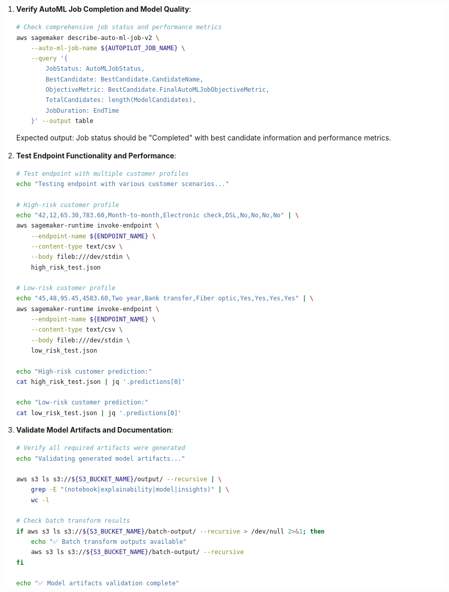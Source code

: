 1. **Verify AutoML Job Completion and Model Quality**:

   ```bash
   # Check comprehensive job status and performance metrics
   aws sagemaker describe-auto-ml-job-v2 \
       --auto-ml-job-name ${AUTOPILOT_JOB_NAME} \
       --query '{
           JobStatus: AutoMLJobStatus,
           BestCandidate: BestCandidate.CandidateName,
           ObjectiveMetric: BestCandidate.FinalAutoMLJobObjectiveMetric,
           TotalCandidates: length(ModelCandidates),
           JobDuration: EndTime
       }' --output table
   ```

   Expected output: Job status should be "Completed" with best candidate information and performance metrics.

2. **Test Endpoint Functionality and Performance**:

   ```bash
   # Test endpoint with multiple customer profiles
   echo "Testing endpoint with various customer scenarios..."
   
   # High-risk customer profile
   echo "42,12,65.30,783.60,Month-to-month,Electronic check,DSL,No,No,No,No" | \
   aws sagemaker-runtime invoke-endpoint \
       --endpoint-name ${ENDPOINT_NAME} \
       --content-type text/csv \
       --body fileb:///dev/stdin \
       high_risk_test.json
   
   # Low-risk customer profile  
   echo "45,48,95.45,4583.60,Two year,Bank transfer,Fiber optic,Yes,Yes,Yes,Yes" | \
   aws sagemaker-runtime invoke-endpoint \
       --endpoint-name ${ENDPOINT_NAME} \
       --content-type text/csv \
       --body fileb:///dev/stdin \
       low_risk_test.json
   
   echo "High-risk customer prediction:"
   cat high_risk_test.json | jq '.predictions[0]'
   
   echo "Low-risk customer prediction:"
   cat low_risk_test.json | jq '.predictions[0]'
   ```

3. **Validate Model Artifacts and Documentation**:

   ```bash
   # Verify all required artifacts were generated
   echo "Validating generated model artifacts..."
   
   aws s3 ls s3://${S3_BUCKET_NAME}/output/ --recursive | \
       grep -E "(notebook|explainability|model|insights)" | \
       wc -l
   
   # Check batch transform results
   if aws s3 ls s3://${S3_BUCKET_NAME}/batch-output/ --recursive > /dev/null 2>&1; then
       echo "✅ Batch transform outputs available"
       aws s3 ls s3://${S3_BUCKET_NAME}/batch-output/ --recursive
   fi
   
   echo "✅ Model artifacts validation complete"
   ```
